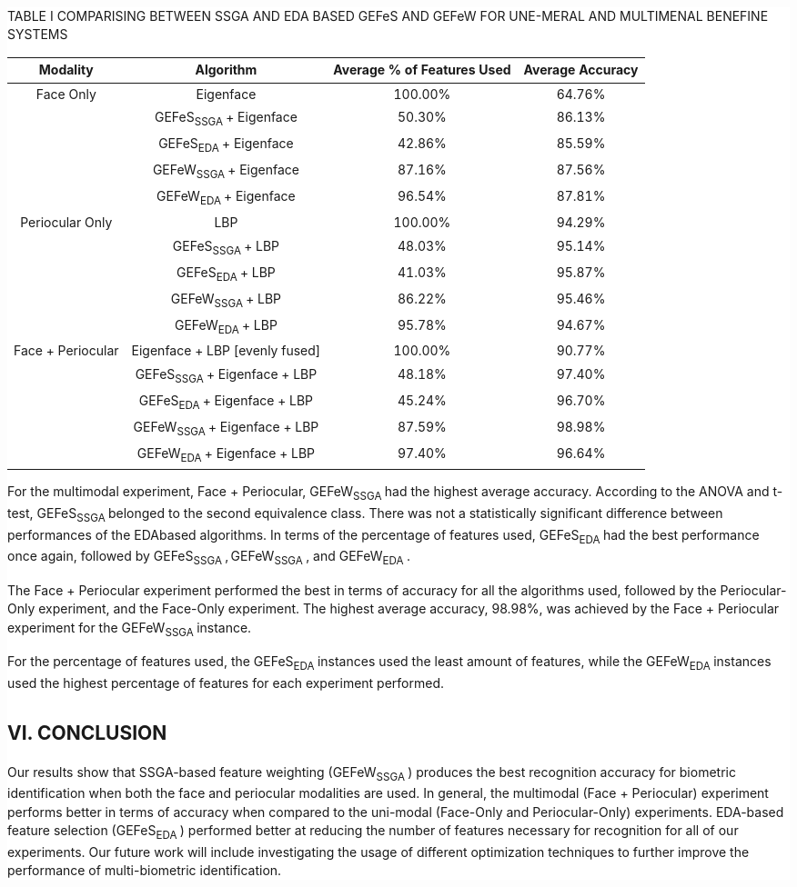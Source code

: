 TABLE I
COMPARISING BETWEEN SSGA AND EDA BASED GEFeS AND GEFeW FOR UNE-MERAL AND MULTIMENAL BENEFINE SYSTEMS

| Modality | Algorithm | Average \% of Features Used | Average Accuracy |
| :--: | :--: | :--: | :--: |
| Face Only | Eigenface | $100.00 \%$ | $64.76 \%$ |
|  | $\mathrm{GEFeS}_{\text {SSGA }}+$ Eigenface | $50.30 \%$ | $86.13 \%$ |
|  | $\mathrm{GEFeS}_{\text {EDA }}+$ Eigenface | $42.86 \%$ | $85.59 \%$ |
|  | $\mathrm{GEFeW}_{\text {SSGA }}+$ Eigenface | $87.16 \%$ | $87.56 \%$ |
|  | $\mathrm{GEFeW}_{\text {EDA }}+$ Eigenface | $96.54 \%$ | $87.81 \%$ |
| Periocular Only | LBP | $100.00 \%$ | $94.29 \%$ |
|  | $\mathrm{GEFeS}_{\text {SSGA }}+$ LBP | $48.03 \%$ | $95.14 \%$ |
|  | $\mathrm{GEFeS}_{\text {EDA }}+$ LBP | $41.03 \%$ | $95.87 \%$ |
|  | $\mathrm{GEFeW}_{\text {SSGA }}+$ LBP | $86.22 \%$ | $95.46 \%$ |
|  | $\mathrm{GEFeW}_{\text {EDA }}+$ LBP | $95.78 \%$ | $94.67 \%$ |
| Face + Periocular | Eigenface + LBP [evenly fused] | $100.00 \%$ | $90.77 \%$ |
|  | $\mathrm{GEFeS}_{\text {SSGA }}+$ Eigenface + LBP | $48.18 \%$ | $97.40 \%$ |
|  | $\mathrm{GEFeS}_{\text {EDA }}+$ Eigenface + LBP | $45.24 \%$ | $96.70 \%$ |
|  | $\mathrm{GEFeW}_{\text {SSGA }}+$ Eigenface + LBP | $87.59 \%$ | $98.98 \%$ |
|  | $\mathrm{GEFeW}_{\text {EDA }}+$ Eigenface + LBP | $97.40 \%$ | $96.64 \%$ |

For the multimodal experiment, Face + Periocular, $\mathrm{GEFeW}_{\text {SSGA }}$ had the highest average accuracy. According to the ANOVA and t-test, $\mathrm{GEFeS}_{\text {SSGA }}$ belonged to the second equivalence class. There was not a statistically significant difference between performances of the EDAbased algorithms. In terms of the percentage of features used, $\mathrm{GEFeS}_{\text {EDA }}$ had the best performance once again, followed by $\mathrm{GEFeS}_{\text {SSGA }}, \mathrm{GEFeW}_{\text {SSGA }}$, and $\mathrm{GEFeW}_{\text {EDA }}$.

The Face + Periocular experiment performed the best in terms of accuracy for all the algorithms used, followed by the Periocular-Only experiment, and the Face-Only experiment. The highest average accuracy, $98.98 \%$, was achieved by the Face + Periocular experiment for the $\mathrm{GEFeW}_{\text {SSGA }}$ instance.

For the percentage of features used, the $\mathrm{GEFeS}_{\text {EDA }}$ instances used the least amount of features, while the $\mathrm{GEFeW}_{\text {EDA }}$ instances used the highest percentage of features for each experiment performed.

## VI. CONCLUSION

Our results show that SSGA-based feature weighting $\left(\mathrm{GEFeW}_{\text {SSGA }}\right)$ produces the best recognition accuracy for biometric identification when both the face and periocular modalities are used. In general, the multimodal (Face + Periocular) experiment performs better in terms of accuracy when compared to the uni-modal (Face-Only and Periocular-Only) experiments. EDA-based feature selection $\left(\mathrm{GEFeS}_{\text {EDA }}\right)$ performed better at reducing the number of features necessary for recognition for all of our experiments. Our future work will include investigating the usage of different optimization techniques to further improve the performance of multi-biometric identification.
